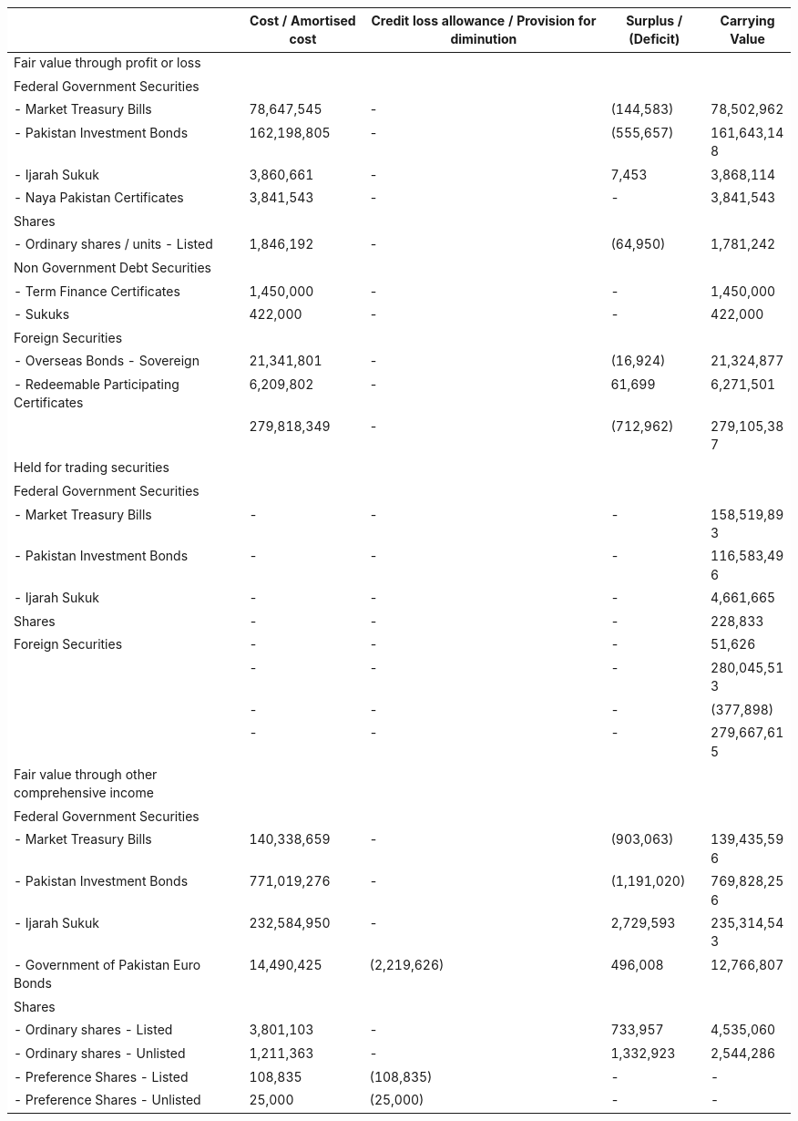 | |Cost / Amortised cost|Credit loss allowance / Provision for diminution|Surplus / (Deficit)|Carrying Value|
|---|---|---|---|---|
|Fair value through profit or loss| | | | |
|Federal Government Securities| | | | |
|- Market Treasury Bills|78,647,545|-|(144,583)|78,502,962|
|- Pakistan Investment Bonds|162,198,805|-|(555,657)|161,643,148|
|- Ijarah Sukuk|3,860,661|-|7,453|3,868,114|
|- Naya Pakistan Certificates|3,841,543|-|-|3,841,543|
|Shares| | | | |
|- Ordinary shares / units - Listed|1,846,192|-|(64,950)|1,781,242|
|Non Government Debt Securities| | | | |
|- Term Finance Certificates|1,450,000|-|-|1,450,000|
|- Sukuks|422,000|-|-|422,000|
|Foreign Securities| | | | |
|- Overseas Bonds - Sovereign|21,341,801|-|(16,924)|21,324,877|
|- Redeemable Participating Certificates|6,209,802|-|61,699|6,271,501|
| |279,818,349|-|(712,962)|279,105,387|
|Held for trading securities| | | | |
|Federal Government Securities| | | | |
|- Market Treasury Bills|-|-|-|158,519,893|
|- Pakistan Investment Bonds|-|-|-|116,583,496|
|- Ijarah Sukuk|-|-|-|4,661,665|
|Shares|-|-|-|228,833|
|Foreign Securities|-|-|-|51,626|
| |-|-|-|280,045,513|
| |-|-|-|(377,898)|
| |-|-|-|279,667,615|
|Fair value through other comprehensive income| | | | |
|Federal Government Securities| | | | |
|- Market Treasury Bills|140,338,659|-|(903,063)|139,435,596|
|- Pakistan Investment Bonds|771,019,276|-|(1,191,020)|769,828,256|
|- Ijarah Sukuk|232,584,950|-|2,729,593|235,314,543|
|- Government of Pakistan Euro Bonds|14,490,425|(2,219,626)|496,008|12,766,807|
|Shares| | | | |
|- Ordinary shares - Listed|3,801,103|-|733,957|4,535,060|
|- Ordinary shares - Unlisted|1,211,363|-|1,332,923|2,544,286|
|- Preference Shares - Listed|108,835|(108,835)|-|-|
|- Preference Shares - Unlisted|25,000|(25,000)|-|-|